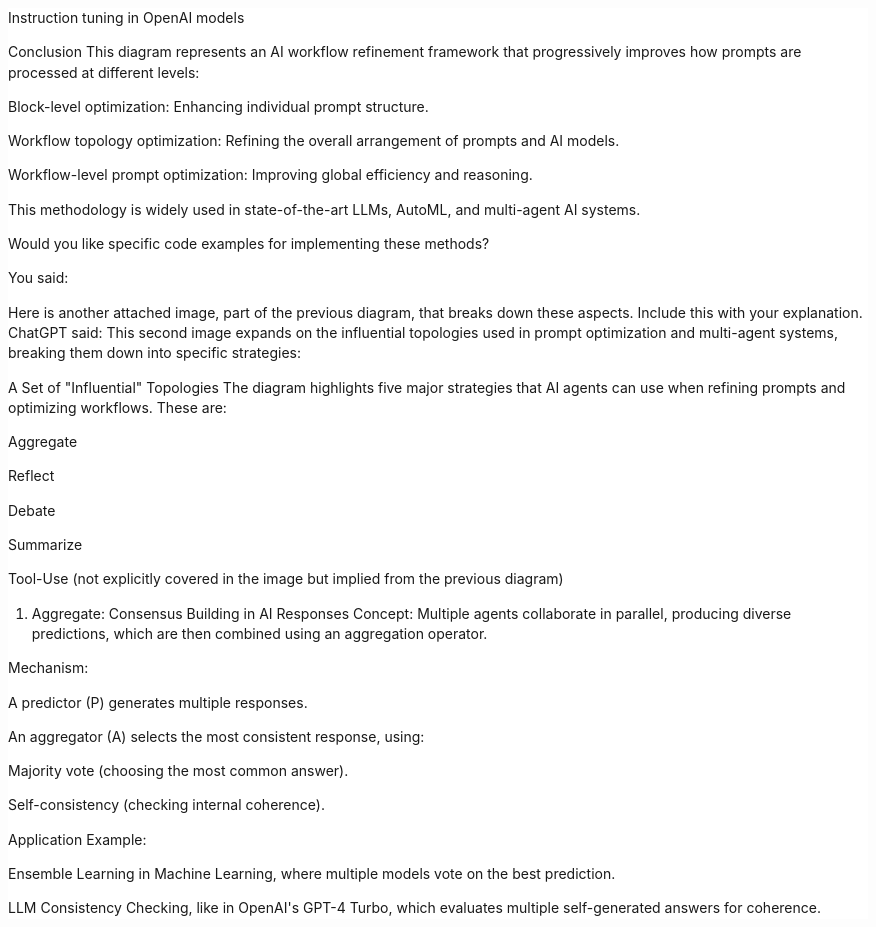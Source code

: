 Instruction tuning in OpenAI models

Conclusion
This diagram represents an AI workflow refinement framework that progressively improves how prompts are processed at different levels:

Block-level optimization: Enhancing individual prompt structure.

Workflow topology optimization: Refining the overall arrangement of prompts and AI models.

Workflow-level prompt optimization: Improving global efficiency and reasoning.

This methodology is widely used in state-of-the-art LLMs, AutoML, and multi-agent AI systems.

Would you like specific code examples for implementing these methods?







You said:

Here is another attached image, part of the previous diagram, that breaks down these aspects. Include this with your explanation.
ChatGPT said:
This second image expands on the influential topologies used in prompt optimization and multi-agent systems, breaking them down into specific strategies:

A Set of "Influential" Topologies
The diagram highlights five major strategies that AI agents can use when refining prompts and optimizing workflows. These are:

Aggregate

Reflect

Debate

Summarize

Tool-Use (not explicitly covered in the image but implied from the previous diagram)

1. Aggregate: Consensus Building in AI Responses
Concept: Multiple agents collaborate in parallel, producing diverse predictions, which are then combined using an aggregation operator.

Mechanism:

A predictor (P) generates multiple responses.

An aggregator (A) selects the most consistent response, using:

Majority vote (choosing the most common answer).

Self-consistency (checking internal coherence).

Application Example:

Ensemble Learning in Machine Learning, where multiple models vote on the best prediction.

LLM Consistency Checking, like in OpenAI's GPT-4 Turbo, which evaluates multiple self-generated answers for coherence.
